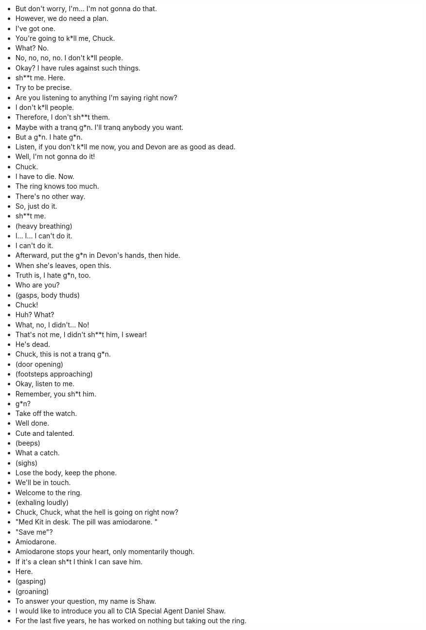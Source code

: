 - But don't worry, I'm... I'm not gonna do that.
- However, we do need a plan.
- I've got one.
- You're going to k\*ll me, Chuck.
- What? No.
- No, no, no, no. I don't k\*ll people.
- Okay? I have rules against such things.
- sh\*\*t me. Here.
- Try to be precise.
- Are you listening to anything I'm saying right now?
- I don't k\*ll people.
- Therefore, I don't sh\*\*t them.
- Maybe with a tranq g\*n. I'll tranq anybody you want.
- But a g\*n. I hate g\*n.
- Listen, if you don't k\*ll me now, you and Devon are as good as dead.
- Well, I'm not gonna do it!
- Chuck.
- I have to die. Now.
- The ring knows too much.
- There's no other way.
- So, just do it.
- sh\*\*t me.
- (heavy breathing)
- I... I... I can't do it.
- I can't do it.
- Afterward, put the g\*n in Devon's hands, then hide.
- When she's leaves, open this.
- Truth is, I hate g\*n, too.
- Who are you?
- (gasps, body thuds)
- Chuck!
- Huh? What?
- What, no, I didn't... No!
- That's not me, I didn't sh\*\*t him, I swear!
- He's dead.
- Chuck, this is not a tranq g\*n.
- (door opening)
- (footsteps approaching)
- Okay, listen to me.
- Remember, you sh\*t him.
- g\*n?
- Take off the watch.
- Well done.
- Cute and talented.
- (beeps)
- What a catch.
- (sighs)
- Lose the body, keep the phone.
- We'll be in touch.
- Welcome to the ring.
- (exhaling loudly)
- Chuck, Chuck, what the hell is going on right now?
- "Med Kit in desk. The pill was amiodarone. "
- "Save me"?
- Amiodarone.
- Amiodarone stops your heart, only momentarily though.
- If it's a clean sh\*t I think I can save him.
- Here.
- (gasping)
- (groaning)
- To answer your question, my name is Shaw.
- I would like to introduce you all to CIA Special Agent Daniel Shaw.
- For the last five years, he has worked on nothing but taking out the ring.